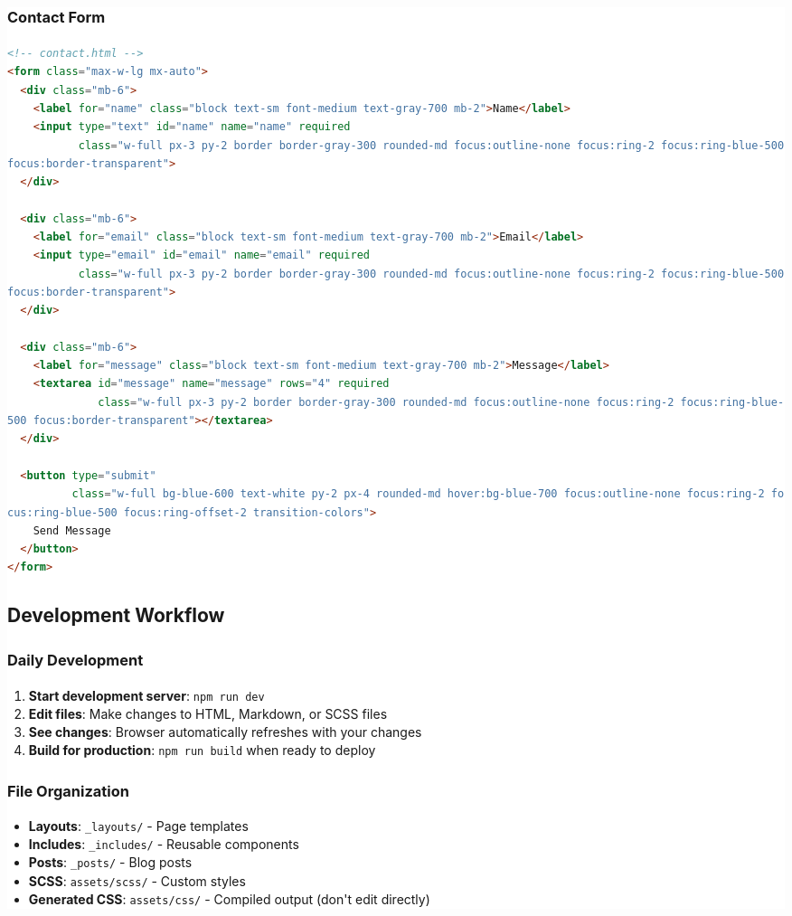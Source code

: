 ### Contact Form

```html
<!-- contact.html -->
<form class="max-w-lg mx-auto">
  <div class="mb-6">
    <label for="name" class="block text-sm font-medium text-gray-700 mb-2">Name</label>
    <input type="text" id="name" name="name" required
           class="w-full px-3 py-2 border border-gray-300 rounded-md focus:outline-none focus:ring-2 focus:ring-blue-500 focus:border-transparent">
  </div>
  
  <div class="mb-6">
    <label for="email" class="block text-sm font-medium text-gray-700 mb-2">Email</label>
    <input type="email" id="email" name="email" required
           class="w-full px-3 py-2 border border-gray-300 rounded-md focus:outline-none focus:ring-2 focus:ring-blue-500 focus:border-transparent">
  </div>
  
  <div class="mb-6">
    <label for="message" class="block text-sm font-medium text-gray-700 mb-2">Message</label>
    <textarea id="message" name="message" rows="4" required
              class="w-full px-3 py-2 border border-gray-300 rounded-md focus:outline-none focus:ring-2 focus:ring-blue-500 focus:border-transparent"></textarea>
  </div>
  
  <button type="submit" 
          class="w-full bg-blue-600 text-white py-2 px-4 rounded-md hover:bg-blue-700 focus:outline-none focus:ring-2 focus:ring-blue-500 focus:ring-offset-2 transition-colors">
    Send Message
  </button>
</form>
```

## Development Workflow

### Daily Development

1. **Start development server**: `npm run dev`
2. **Edit files**: Make changes to HTML, Markdown, or SCSS files
3. **See changes**: Browser automatically refreshes with your changes
4. **Build for production**: `npm run build` when ready to deploy

### File Organization

- **Layouts**: `_layouts/` - Page templates
- **Includes**: `_includes/` - Reusable components
- **Posts**: `_posts/` - Blog posts
- **SCSS**: `assets/scss/` - Custom styles
- **Generated CSS**: `assets/css/` - Compiled output (don't edit directly)

